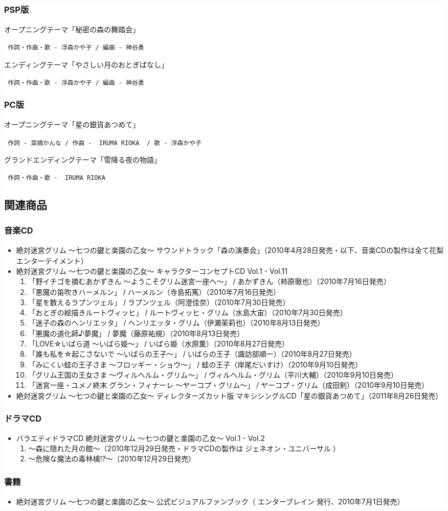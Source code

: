 ###  PSP版  

オープニングテーマ「秘密の森の舞踏会」

     作詞・作曲・歌 - 浮森かや子 / 編曲 - 神谷勇 
エンディングテーマ「やさしい月のおとぎばなし」

     作詞・作曲・歌 - 浮森かや子 / 編曲 - 神谷勇 

###  PC版  

オープニングテーマ「星の銀貨あつめて」

     作詞 - 菜摘かんな / 作曲 -  IRUMA RIOKA  / 歌 - 浮森かや子 
グランドエンディングテーマ「雪降る夜の物語」

     作詞・作曲・歌 -  IRUMA RIOKA 

##  関連商品  

###  音楽CD  

  * 絶対迷宮グリム 〜七つの鍵と楽園の乙女〜 サウンドトラック「森の演奏会」（2010年4月28日発売・以下、音楽CDの製作は全て花梨エンターテイメント） 
  * 絶対迷宮グリム 〜七つの鍵と楽園の乙女〜 キャラクターコンセプトCD  Vol.1 - Vol.11 
    1. 「野イチゴを摘むあかずきん 〜ようこそグリム迷宮一座へ〜」 / あかずきん（柿原徹也）（2010年7月16日発売） 
    2. 「悪魔の笛吹きハーメルン」 / ハーメルン（寺島拓篤）（2010年7月16日発売） 
    3. 「星を数えるラプンツェル」 / ラプンツェル（阿澄佳奈）（2010年7月30日発売） 
    4. 「おとぎの絵描きルートヴィッヒ」 / ルートヴィッヒ・グリム（水島大宙）（2010年7月30日発売） 
    5. 「迷子の森のヘンリエッタ」 / ヘンリエッタ・グリム（伊瀬茉莉也）（2010年8月13日発売） 
    6. 「悪魔の道化師♪夢魔」 / 夢魔（藤原祐規）（2010年8月13日発売） 
    7. 「LOVE☆いばら道 〜いばら姫〜」 / いばら姫（水原薫）（2010年8月27日発売） 
    8. 「誰も私を☆起こさないで 〜いばらの王子〜」 / いばらの王子（諏訪部順一）（2010年8月27日発売） 
    9. 「みにくい蛙の王子さま 〜フロッギー・ショウ〜」 / 蛙の王子（岸尾だいすけ）（2010年9月10日発売） 
    10. 「グリム王国の王女さま 〜ヴィルヘルム・グリム〜」 / ヴィルヘルム・グリム（平川大輔）（2010年9月10日発売） 
    11. 「迷宮一座・ユメノ終末 グラン・フィナーレ 〜ヤーコプ・グリム〜」 / ヤーコプ・グリム（成田剣）（2010年9月10日発売） 
  * 絶対迷宮グリム 〜七つの鍵と楽園の乙女〜 ディレクターズカット版 マキシシングルCD「星の銀貨あつめて」（2011年8月26日発売） 

###  ドラマCD  

  * バラエティドラマCD 絶対迷宮グリム 〜七つの鍵と楽園の乙女〜  Vol.1 - Vol.2 
    1. 〜森に隠れた月の館〜（2010年12月29日発売・ドラマCDの製作は  ジェネオン・ユニバーサル  ） 
    2. 〜危険な魔法の毒林檎!?〜（2010年12月29日発売） 

###  書籍  

  * 絶対迷宮グリム 〜七つの鍵と楽園の乙女〜 公式ビジュアルファンブック（  エンターブレイン  発行、2010年7月1日発売） 

